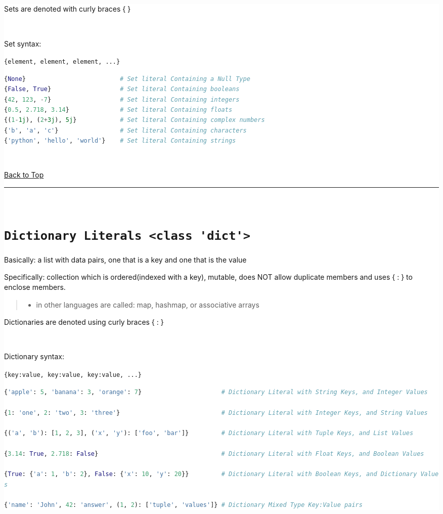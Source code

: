 Sets are denoted with curly braces { }

<br>

Set syntax:
```
{element, element, element, ...}
```

```python
{None}                          # Set literal Containing a Null Type
{False, True}                   # Set literal Containing booleans
{42, 123, -7}                   # Set literal Containing integers
{0.5, 2.718, 3.14}              # Set literal Containing floats
{(1-1j), (2+3j), 5j}            # Set literal Containing complex numbers
{'b', 'a', 'c'}                 # Set literal Containing characters
{'python', 'hello', 'world'}    # Set literal Containing strings
```

<br>

[Back to Top](#python-data)

___

<br>

# `Dictionary Literals <class 'dict'>`
Basically: a list with data pairs, one that is a key and one that is the value 

Specifically: collection which is ordered(indexed with a key), mutable, does NOT allow duplicate members and uses { : } to enclose members.

> * in other languages are called: map, hashmap, or associative arrays

Dictionaries are denoted using curly braces { : }  

<br>

Dictionary syntax:
```
{key:value, key:value, key:value, ...}
```

```python
{'apple': 5, 'banana': 3, 'orange': 7}                      # Dictionary Literal with String Keys, and Integer Values

{1: 'one', 2: 'two', 3: 'three'}                            # Dictionary Literal with Integer Keys, and String Values

{('a', 'b'): [1, 2, 3], ('x', 'y'): ['foo', 'bar']}         # Dictionary Literal with Tuple Keys, and List Values

{3.14: True, 2.718: False}                                  # Dictionary Literal with Float Keys, and Boolean Values

{True: {'a': 1, 'b': 2}, False: {'x': 10, 'y': 20}}         # Dictionary Literal with Boolean Keys, and Dictionary Values

{'name': 'John', 42: 'answer', (1, 2): ['tuple', 'values']} # Dictionary Mixed Type Key:Value pairs
```
